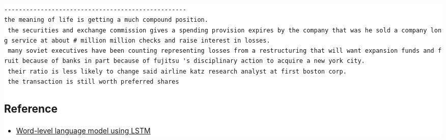     --------------------------------------------------
    the meaning of life is getting a much compound position.
     the securities and exchange commission gives a spending provision expires by the company that was he sold a company long service at about # million million checks and raise interest in losses.
     many soviet executives have been counting representing losses from a restructuring that will want expansion funds and fruit because of banks in part because of fujitsu 's disciplinary action to acquire a new york city.
     their ratio is less likely to change said airline katz research analyst at first boston corp.
     the transaction is still worth preferred shares
    


## Reference
- [Word-level language model using LSTM](https://github.com/pytorch/examples/tree/main/word_language_model)
